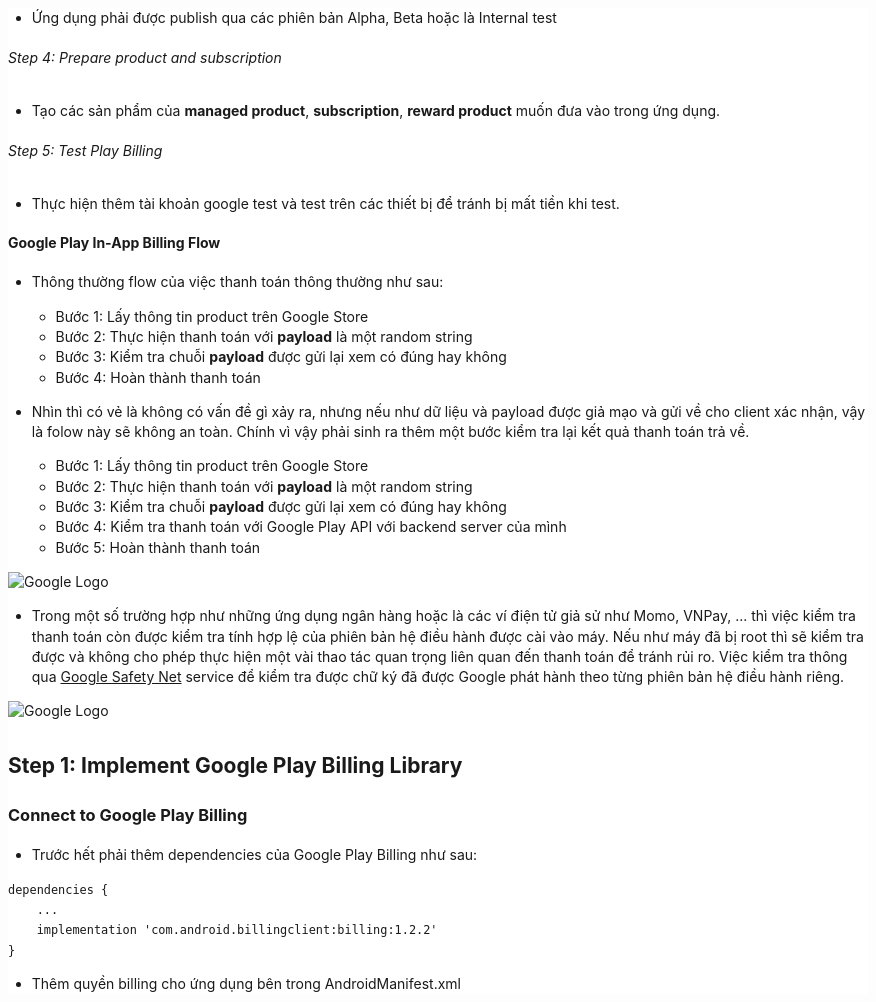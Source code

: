 * Ứng dụng phải được publish qua các phiên bản Alpha, Beta hoặc là Internal test

###### Step 4: Prepare product and subscription

* Tạo các sản phẩm của **managed product**, **subscription**, **reward product** muốn đưa vào trong ứng dụng.

###### Step 5: Test Play Billing

* Thực hiện thêm tài khoản google test và test trên các thiết bị để tránh bị mất tiền khi test.

#### Google Play In-App Billing Flow

* Thông thường flow của việc thanh toán thông thường như sau:

    * Bước 1: Lấy thông tin product trên Google Store
    * Bước 2: Thực hiện thanh toán với **payload** là một random string
    * Bước 3: Kiểm tra chuỗi **payload** được gửi lại xem có đúng hay không
    * Bước 4: Hoàn thành thanh toán
    
* Nhìn thì có vẻ là không có vấn đề gì xảy ra, nhưng nếu như dữ liệu và payload được giả mạo và gửi về cho client xác nhận, vậy là folow này sẽ không an toàn. Chính vì vậy phải sinh ra thêm một bước kiểm tra lại kết quả thanh toán trả về.

    * Bước 1: Lấy thông tin product trên Google Store
    * Bước 2: Thực hiện thanh toán với **payload** là một random string
    * Bước 3: Kiểm tra chuỗi **payload** được gửi lại xem có đúng hay không
    * Bước 4: Kiểm tra thanh toán với Google Play API với backend server của mình
    * Bước 5: Hoàn thành thanh toán
    
<img src="http://drive.google.com/uc?export=view&id=1GWPBLH3hypC0-5uJpCxTo3oGM5QPNv52" alt="Google Logo">

* Trong một số trường hợp như những ứng dụng ngân hàng hoặc là các ví điện tử giả sử như Momo, VNPay, ... thì việc kiểm tra thanh toán còn được kiểm tra tính hợp lệ của phiên bản hệ điều hành được cài vào máy. Nếu như máy đã bị root thì sẽ kiểm tra được và không cho phép thực hiện một vài thao tác quan trọng liên quan đến thanh toán để tránh rủi ro. Việc kiểm tra thông qua [Google Safety Net](https://developer.android.com/training/safetynet) service để kiểm tra được chữ ký đã được Google phát hành theo từng phiên bản hệ điều hành riêng.

<img src="http://drive.google.com/uc?export=view&id=1sLnGIHWDVP0CZNOUC-LfggGjDZzg04x5" alt="Google Logo">


## Step 1: Implement Google Play Billing Library

### Connect to Google Play Billing

* Trước hết phải thêm dependencies của Google Play Billing như sau:

```
dependencies {
    ...
    implementation 'com.android.billingclient:billing:1.2.2'
}
```

* Thêm quyền billing cho ứng dụng bên trong AndroidManifest.xml 
